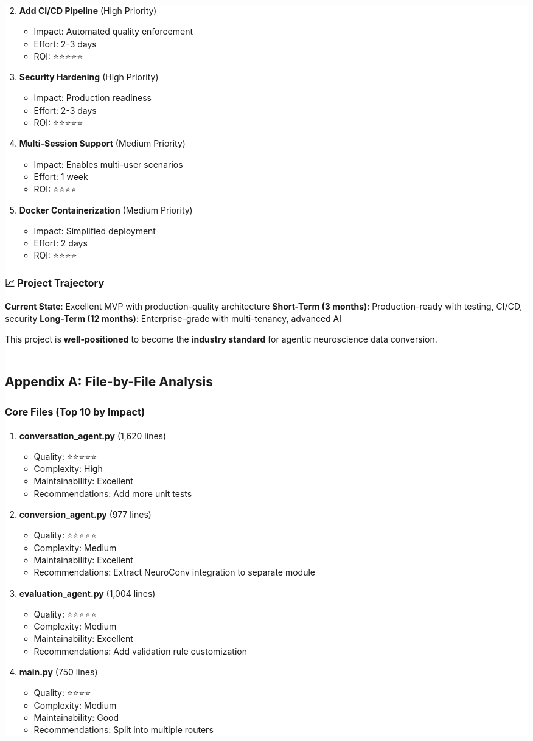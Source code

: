 2. **Add CI/CD Pipeline** (High Priority)
   - Impact: Automated quality enforcement
   - Effort: 2-3 days
   - ROI: ⭐⭐⭐⭐⭐

3. **Security Hardening** (High Priority)
   - Impact: Production readiness
   - Effort: 2-3 days
   - ROI: ⭐⭐⭐⭐⭐

4. **Multi-Session Support** (Medium Priority)
   - Impact: Enables multi-user scenarios
   - Effort: 1 week
   - ROI: ⭐⭐⭐⭐

5. **Docker Containerization** (Medium Priority)
   - Impact: Simplified deployment
   - Effort: 2 days
   - ROI: ⭐⭐⭐⭐

### 📈 **Project Trajectory**

**Current State**: Excellent MVP with production-quality architecture
**Short-Term (3 months)**: Production-ready with testing, CI/CD, security
**Long-Term (12 months)**: Enterprise-grade with multi-tenancy, advanced AI

This project is **well-positioned** to become the **industry standard** for agentic neuroscience data conversion.

---

## Appendix A: File-by-File Analysis

### Core Files (Top 10 by Impact)

1. **conversation_agent.py** (1,620 lines)
   - Quality: ⭐⭐⭐⭐⭐
   - Complexity: High
   - Maintainability: Excellent
   - Recommendations: Add more unit tests

2. **conversion_agent.py** (977 lines)
   - Quality: ⭐⭐⭐⭐⭐
   - Complexity: Medium
   - Maintainability: Excellent
   - Recommendations: Extract NeuroConv integration to separate module

3. **evaluation_agent.py** (1,004 lines)
   - Quality: ⭐⭐⭐⭐⭐
   - Complexity: Medium
   - Maintainability: Excellent
   - Recommendations: Add validation rule customization

4. **main.py** (750 lines)
   - Quality: ⭐⭐⭐⭐
   - Complexity: Medium
   - Maintainability: Good
   - Recommendations: Split into multiple routers
